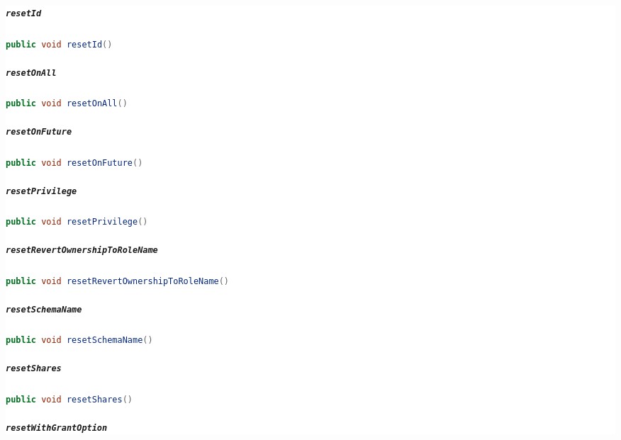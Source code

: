 ##### `resetId` <a name="resetId" id="@cdktf/provider-snowflake.externalTableGrant.ExternalTableGrant.resetId"></a>

```java
public void resetId()
```

##### `resetOnAll` <a name="resetOnAll" id="@cdktf/provider-snowflake.externalTableGrant.ExternalTableGrant.resetOnAll"></a>

```java
public void resetOnAll()
```

##### `resetOnFuture` <a name="resetOnFuture" id="@cdktf/provider-snowflake.externalTableGrant.ExternalTableGrant.resetOnFuture"></a>

```java
public void resetOnFuture()
```

##### `resetPrivilege` <a name="resetPrivilege" id="@cdktf/provider-snowflake.externalTableGrant.ExternalTableGrant.resetPrivilege"></a>

```java
public void resetPrivilege()
```

##### `resetRevertOwnershipToRoleName` <a name="resetRevertOwnershipToRoleName" id="@cdktf/provider-snowflake.externalTableGrant.ExternalTableGrant.resetRevertOwnershipToRoleName"></a>

```java
public void resetRevertOwnershipToRoleName()
```

##### `resetSchemaName` <a name="resetSchemaName" id="@cdktf/provider-snowflake.externalTableGrant.ExternalTableGrant.resetSchemaName"></a>

```java
public void resetSchemaName()
```

##### `resetShares` <a name="resetShares" id="@cdktf/provider-snowflake.externalTableGrant.ExternalTableGrant.resetShares"></a>

```java
public void resetShares()
```

##### `resetWithGrantOption` <a name="resetWithGrantOption" id="@cdktf/provider-snowflake.externalTableGrant.ExternalTableGrant.resetWithGrantOption"></a>

